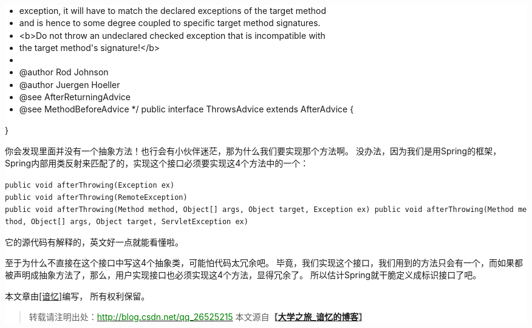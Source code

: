  * <span class="hljs-keyword">exception</span>, it will have <span class="hljs-keyword">to</span> <span class="hljs-keyword">match</span> the declared exceptions <span class="hljs-keyword">of</span> the target method
 * <span class="hljs-keyword">and</span> is hence <span class="hljs-keyword">to</span> some degree coupled <span class="hljs-keyword">to</span> specific target method signatures.
 * &lt;b&gt;Do not throw an undeclared checked <span class="hljs-keyword">exception</span> that is incompatible <span class="hljs-keyword">with</span>
 * the target method's signature!&lt;/b&gt;
 *
 * @author Rod Johnson
 * @author Juergen Hoeller
 * @see AfterReturningAdvice
 * @see MethodBeforeAdvice
 */
<span class="hljs-keyword">public</span> <span class="hljs-keyword">interface</span> ThrowsAdvice extends AfterAdvice {

}
</code></pre> 
 <p>你会发现里面并没有一个抽象方法！也行会有小伙伴迷茫，那为什么我们要实现那个方法啊。  没办法，因为我们是用Spring的框架，Spring内部用类反射来匹配了的，实现这个接口必须要实现这4个方法中的一个：</p> 
 <pre class="prettyprint"><code class=" hljs oxygene"><span class="hljs-keyword">public</span> void afterThrowing(Exception ex)
<span class="hljs-keyword">public</span> void afterThrowing(RemoteException)
<span class="hljs-keyword">public</span> void afterThrowing(<span class="hljs-function"><span class="hljs-keyword">Method</span> <span class="hljs-title">method</span>, <span class="hljs-title">Object</span>[] <span class="hljs-title">args</span>, <span class="hljs-title">Object</span> <span class="hljs-title">target</span>, <span class="hljs-title">Exception</span> <span class="hljs-title">ex</span>) <span class="hljs-title">public</span> <span class="hljs-title">void</span> <span class="hljs-title">afterThrowing</span><span class="hljs-params">(<span class="hljs-keyword">Method</span> <span class="hljs-keyword">method</span>, Object[] args, Object target, ServletException ex)</span></span></code></pre> 
 <p>它的源代码有解释的，英文好一点就能看懂啦。</p> 
 <p>至于为什么不直接在这个接口中写这4个抽象类，可能怕代码太冗余吧。  毕竟，我们实现这个接口，我们用到的方法只会有一个，而如果都被声明成抽象方法了，那么，用户实现接口也必须实现这4个方法，显得冗余了。  所以估计Spring就干脆定义成标识接口了吧。</p> 
 <p>本文章由<a href="https://chenhaoxiang.github.io/">[谙忆]</a>编写， 所有权利保留。 </p> 
 <blockquote cite="陈浩翔"> 
  <p>转载请注明出处：<a href="http://blog.csdn.net/qq_26525215"><font color="green">http://blog.csdn.net/qq_26525215</font></a> 本文源自<strong>【<a href="http://blog.csdn.net/qq_26525215" target="_blank">大学之旅_谙忆的博客</a>】</strong></p> 
 </blockquote>
</div>